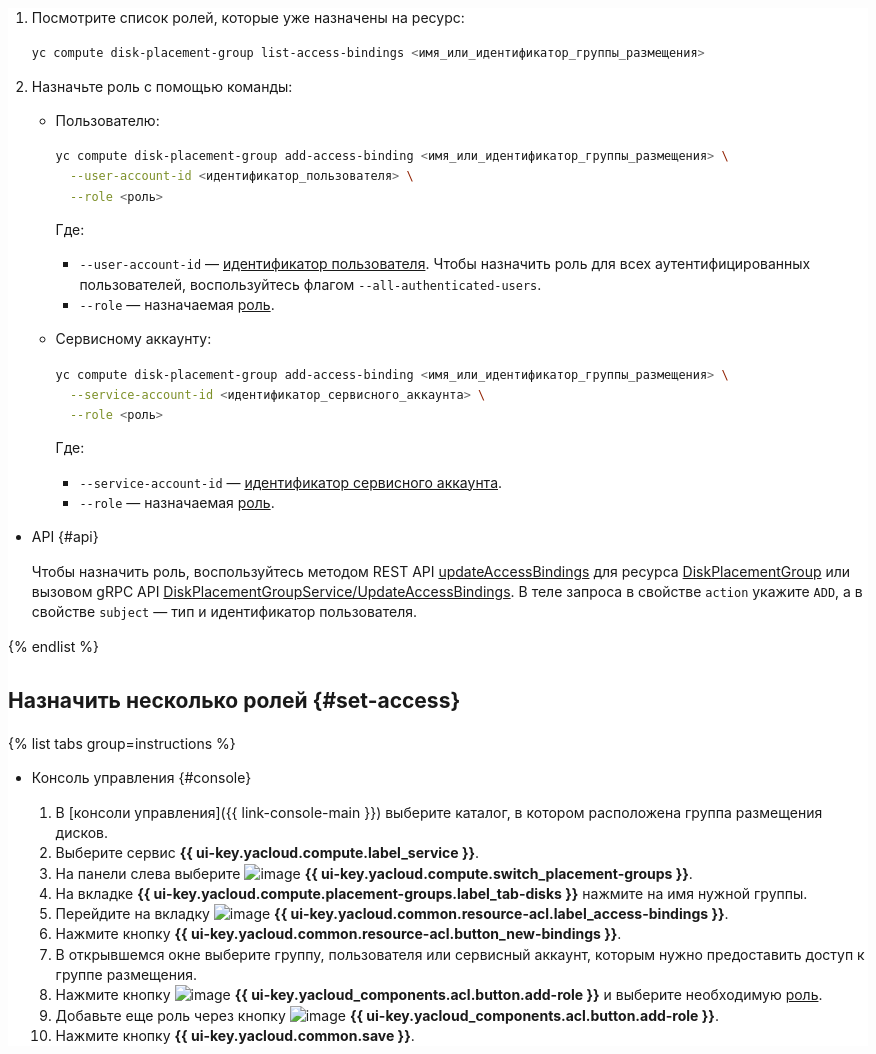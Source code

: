   1. Посмотрите список ролей, которые уже назначены на ресурс:

     ```bash
     yc compute disk-placement-group list-access-bindings <имя_или_идентификатор_группы_размещения>
     ```

  1. Назначьте роль с помощью команды:

     * Пользователю:

       ```bash
       yc compute disk-placement-group add-access-binding <имя_или_идентификатор_группы_размещения> \
         --user-account-id <идентификатор_пользователя> \
         --role <роль>
       ```

       Где:

       * `--user-account-id` — [идентификатор пользователя](../../../iam/operations/users/get.md). Чтобы назначить роль для всех аутентифицированных пользователей, воспользуйтесь флагом `--all-authenticated-users`.
       * `--role` — назначаемая [роль](../../security/index.md#roles-list).

     * Сервисному аккаунту:

       ```bash
       yc compute disk-placement-group add-access-binding <имя_или_идентификатор_группы_размещения> \
         --service-account-id <идентификатор_сервисного_аккаунта> \
         --role <роль>
       ```

       Где:

       * `--service-account-id` — [идентификатор сервисного аккаунта](../../../iam/operations/sa/get-id.md).
       * `--role` — назначаемая [роль](../../security/index.md#roles-list).

- API {#api}

  Чтобы назначить роль, воспользуйтесь методом REST API [updateAccessBindings](../../api-ref/DiskPlacementGroup/updateAccessBindings.md) для ресурса [DiskPlacementGroup](../../api-ref/DiskPlacementGroup/index.md) или вызовом gRPC API [DiskPlacementGroupService/UpdateAccessBindings](../../api-ref/grpc/disk_placement_group_service.md#UpdateAccessBindings). В теле запроса в свойстве `action` укажите `ADD`, а в свойстве `subject` — тип и идентификатор пользователя.

{% endlist %}

## Назначить несколько ролей {#set-access}

{% list tabs group=instructions %}

- Консоль управления {#console}

  1. В [консоли управления]({{ link-console-main }}) выберите каталог, в котором расположена группа размещения дисков.
  1. Выберите сервис **{{ ui-key.yacloud.compute.label_service }}**.
  1. На панели слева выберите ![image](../../../_assets/compute/group-placement-pic.svg) **{{ ui-key.yacloud.compute.switch_placement-groups }}**.
  1. На вкладке **{{ ui-key.yacloud.compute.placement-groups.label_tab-disks }}** нажмите на имя нужной группы.
  1. Перейдите на вкладку ![image](../../../_assets/console-icons/persons.svg) **{{ ui-key.yacloud.common.resource-acl.label_access-bindings }}**.
  1. Нажмите кнопку **{{ ui-key.yacloud.common.resource-acl.button_new-bindings }}**.
  1. В открывшемся окне выберите группу, пользователя или сервисный аккаунт, которым нужно предоставить доступ к группе размещения.
  1. Нажмите кнопку ![image](../../../_assets/console-icons/plus.svg) **{{ ui-key.yacloud_components.acl.button.add-role }}** и выберите необходимую [роль](../../security/index.md#roles-list).
  1. Добавьте еще роль через кнопку ![image](../../../_assets/console-icons/plus.svg) **{{ ui-key.yacloud_components.acl.button.add-role }}**.
  1. Нажмите кнопку **{{ ui-key.yacloud.common.save }}**.
